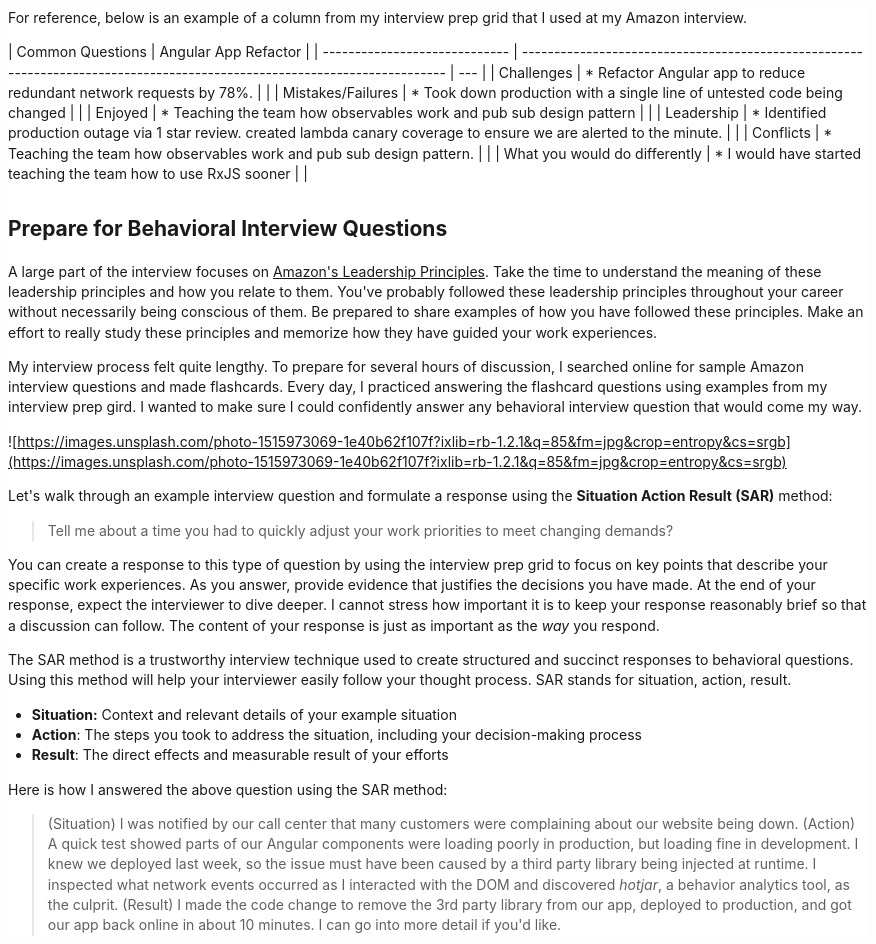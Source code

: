 For reference, below is an example of a column from my interview prep grid that I used at my Amazon interview.

| Common Questions              | Angular App Refactor                                                                                                      |
| ----------------------------- | ------------------------------------------------------------------------------------------------------------------------- | --- |
| Challenges                    | \* Refactor Angular app to reduce redundant network requests by 78%.                                                      |     |
| Mistakes/Failures             | \* Took down production with a single line of untested code being changed                                                 |     |
| Enjoyed                       | \* Teaching the team how observables work and pub sub design pattern                                                      |     |
| Leadership                    | \* Identified production outage via 1 star review. created lambda canary coverage to ensure we are alerted to the minute. |     |
| Conflicts                     | \* Teaching the team how observables work and pub sub design pattern.                                                     |     |
| What you would do differently | \* I would have started teaching the team how to use RxJS sooner                                                          |     |

## Prepare for Behavioral Interview Questions

A large part of the interview focuses on [Amazon's Leadership Principles](https://www.amazon.jobs/en/principles). Take the time to understand the meaning of these leadership principles and how you relate to them. You've probably followed these leadership principles throughout your career without necessarily being conscious of them. Be prepared to share examples of how you have followed these principles. Make an effort to really study these principles and memorize how they have guided your work experiences.

My interview process felt quite lengthy. To prepare for several hours of discussion, I searched online for sample Amazon interview questions and made flashcards. Every day, I practiced answering the flashcard questions using examples from my interview prep gird. I wanted to make sure I could confidently answer any behavioral interview question that would come my way.

![https://images.unsplash.com/photo-1515973069-1e40b62f107f?ixlib=rb-1.2.1&q=85&fm=jpg&crop=entropy&cs=srgb](https://images.unsplash.com/photo-1515973069-1e40b62f107f?ixlib=rb-1.2.1&q=85&fm=jpg&crop=entropy&cs=srgb)

Let's walk through an example interview question and formulate a response using the **Situation Action Result (SAR)** method:

> Tell me about a time you had to quickly adjust your work priorities to meet changing demands?

You can create a response to this type of question by using the interview prep grid to focus on key points that describe your specific work experiences. As you answer, provide evidence that justifies the decisions you have made. At the end of your response, expect the interviewer to dive deeper. I cannot stress how important it is to keep your response reasonably brief so that a discussion can follow. The content of your response is just as important as the _way_ you respond.

The SAR method is a trustworthy interview technique used to create structured and succinct responses to behavioral questions. Using this method will help your interviewer easily follow your thought process. SAR stands for situation, action, result.

- **Situation:** Context and relevant details of your example situation
- **Action**: The steps you took to address the situation, including your decision-making process
- **Result**: The direct effects and measurable result of your efforts

Here is how I answered the above question using the SAR method:

> (Situation) I was notified by our call center that many customers were complaining about our website being down. (Action) A quick test showed parts of our Angular components were loading poorly in production, but loading fine in development. I knew we deployed last week, so the issue must have been caused by a third party library being injected at runtime. I inspected what network events occurred as I interacted with the DOM and discovered _hotjar_, a behavior analytics tool, as the culprit. (Result) I made the code change to remove the 3rd party library from our app, deployed to production, and got our app back online in about 10 minutes. I can go into more detail if you'd like.
